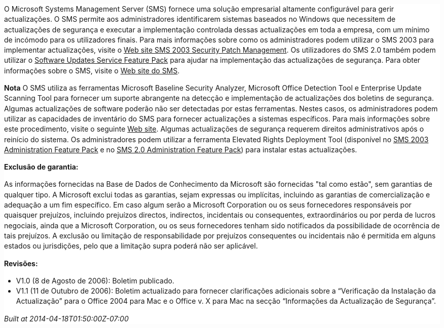 O Microsoft Systems Management Server (SMS) fornece uma solução empresarial altamente configurável para gerir actualizações. O SMS permite aos administradores identificarem sistemas baseados no Windows que necessitem de actualizações de segurança e executar a implementação controlada dessas actualizações em toda a empresa, com um mínimo de incómodo para os utilizadores finais. Para mais informações sobre como os administradores podem utilizar o SMS 2003 para implementar actualizações, visite o [Web site SMS 2003 Security Patch Management](http://go.microsoft.com/fwlink/?linkid=22939). Os utilizadores do SMS 2.0 também podem utilizar o [Software Updates Service Feature Pack](http://go.microsoft.com/fwlink/?linkid=33340) para ajudar na implementação das actualizações de segurança. Para obter informações sobre o SMS, visite o [Web site do SMS](http://go.microsoft.com/fwlink/?linkid=21158).

**Nota** O SMS utiliza as ferramentas Microsoft Baseline Security Analyzer, Microsoft Office Detection Tool e Enterprise Update Scanning Tool para fornecer um suporte abrangente na detecção e implementação de actualizações dos boletins de segurança. Algumas actualizações de software poderão não ser detectadas por estas ferramentas. Nestes casos, os administradores podem utilizar as capacidades de inventário do SMS para fornecer actualizações a sistemas específicos. Para mais informações sobre este procedimento, visite o seguinte [Web site](http://go.microsoft.com/fwlink/?linkid=33341). Algumas actualizações de segurança requerem direitos administrativos após o reinício do sistema. Os administradores podem utilizar a ferramenta Elevated Rights Deployment Tool (disponível no [SMS 2003 Administration Feature Pack](http://go.microsoft.com/fwlink/?linkid=33387) e no [SMS 2.0 Administration Feature Pack](http://go.microsoft.com/fwlink/?linkid=21161)) para instalar estas actualizações.

**Exclusão de garantia:**

As informações fornecidas na Base de Dados de Conhecimento da Microsoft são fornecidas "tal como estão", sem garantias de qualquer tipo. A Microsoft exclui todas as garantias, sejam expressas ou implícitas, incluindo as garantias de comercialização e adequação a um fim específico. Em caso algum serão a Microsoft Corporation ou os seus fornecedores responsáveis por quaisquer prejuízos, incluindo prejuízos directos, indirectos, incidentais ou consequentes, extraordinários ou por perda de lucros negociais, ainda que a Microsoft Corporation, ou os seus fornecedores tenham sido notificados da possibilidade de ocorrência de tais prejuízos. A exclusão ou limitação de responsabilidade por prejuízos consequentes ou incidentais não é permitida em alguns estados ou jurisdições, pelo que a limitação supra poderá não ser aplicável.

**Revisões:**

-   V1.0 (8 de Agosto de 2006): Boletim publicado.
-   V1.1 (11 de Outubro de 2006): Boletim actualizado para fornecer clarificações adicionais sobre a “Verificação da Instalação da Actualização” para o Office 2004 para Mac e o Office v. X para Mac na secção “Informações da Actualização de Segurança”.

*Built at 2014-04-18T01:50:00Z-07:00*
